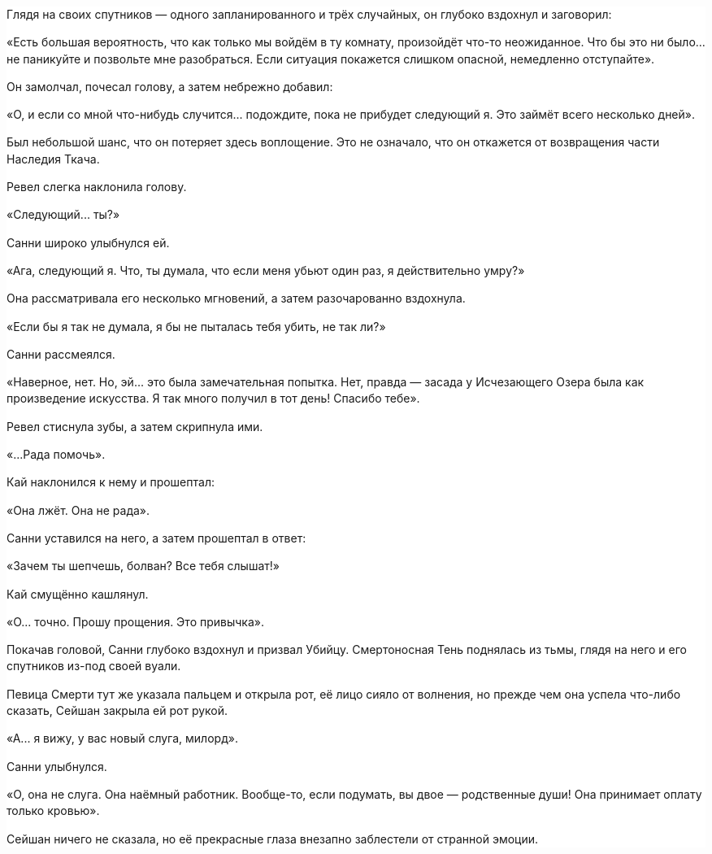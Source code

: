 Глядя на своих спутников — одного запланированного и трёх случайных, он глубоко вздохнул и заговорил:

«Есть большая вероятность, что как только мы войдём в ту комнату, произойдёт что-то неожиданное. Что бы это ни было... не паникуйте и позвольте мне разобраться. Если ситуация покажется слишком опасной, немедленно отступайте».

Он замолчал, почесал голову, а затем небрежно добавил:

«О, и если со мной что-нибудь случится... подождите, пока не прибудет следующий я. Это займёт всего несколько дней».

Был небольшой шанс, что он потеряет здесь воплощение. Это не означало, что он откажется от возвращения части Наследия Ткача.

Ревел слегка наклонила голову.

«Следующий... ты?»

Санни широко улыбнулся ей.

«Ага, следующий я. Что, ты думала, что если меня убьют один раз, я действительно умру?»

Она рассматривала его несколько мгновений, а затем разочарованно вздохнула.

«Если бы я так не думала, я бы не пыталась тебя убить, не так ли?»

Санни рассмеялся.

«Наверное, нет. Но, эй... это была замечательная попытка. Нет, правда — засада у Исчезающего Озера была как произведение искусства. Я так много получил в тот день! Спасибо тебе».

Ревел стиснула зубы, а затем скрипнула ими.

«...Рада помочь».

Кай наклонился к нему и прошептал:

«Она лжёт. Она не рада».

Санни уставился на него, а затем прошептал в ответ:

«Зачем ты шепчешь, болван? Все тебя слышат!»

Кай смущённо кашлянул.

«О... точно. Прошу прощения. Это привычка».

Покачав головой, Санни глубоко вздохнул и призвал Убийцу. Смертоносная Тень поднялась из тьмы, глядя на него и его спутников из-под своей вуали.

Певица Смерти тут же указала пальцем и открыла рот, её лицо сияло от волнения, но прежде чем она успела что-либо сказать, Сейшан закрыла ей рот рукой.

«А... я вижу, у вас новый слуга, милорд».

Санни улыбнулся.

«О, она не слуга. Она наёмный работник. Вообще-то, если подумать, вы двое — родственные души! Она принимает оплату только кровью».

Сейшан ничего не сказала, но её прекрасные глаза внезапно заблестели от странной эмоции.
